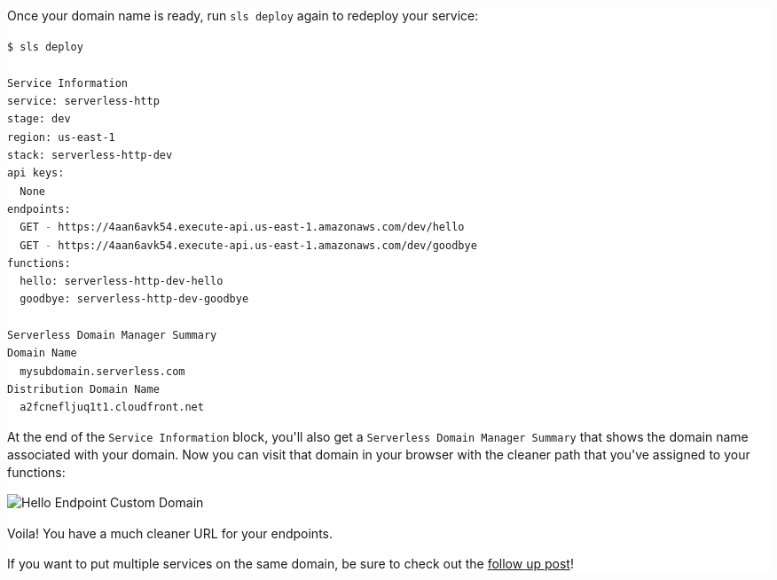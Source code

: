 Once your domain name is ready, run `sls deploy` again to redeploy your service:

```bash
$ sls deploy

Service Information
service: serverless-http
stage: dev
region: us-east-1
stack: serverless-http-dev
api keys:
  None
endpoints:
  GET - https://4aan6avk54.execute-api.us-east-1.amazonaws.com/dev/hello
  GET - https://4aan6avk54.execute-api.us-east-1.amazonaws.com/dev/goodbye
functions:
  hello: serverless-http-dev-hello
  goodbye: serverless-http-dev-goodbye

Serverless Domain Manager Summary
Domain Name
  mysubdomain.serverless.com
Distribution Domain Name
  a2fcnefljuq1t1.cloudfront.net
```

At the end of the `Service Information` block, you'll also get a `Serverless Domain Manager Summary` that shows the domain name associated with your domain. Now you can visit that domain in your browser with the cleaner path that you've assigned to your functions:

<img width="1130" alt="Hello Endpoint Custom Domain" src="https://user-images.githubusercontent.com/6509926/30277377-3a1921fc-96cd-11e7-8f76-3e7e736d38f8.png">

Voila! You have a much cleaner URL for your endpoints.

If you want to put multiple services on the same domain, be sure to check out the [follow up post](https://serverless.com/blog/api-gateway-multiple-services/)!
